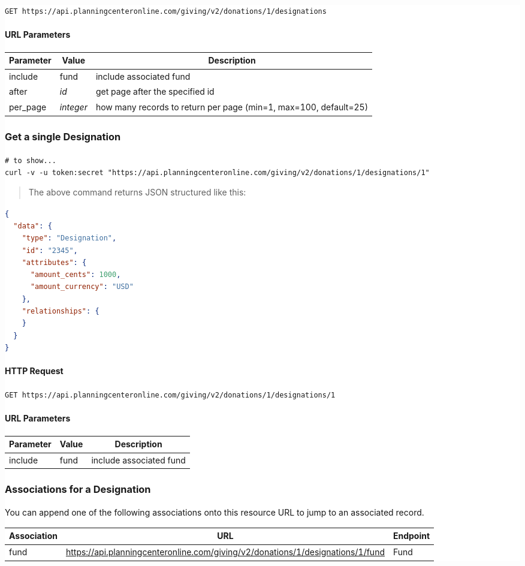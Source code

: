 `GET https://api.planningcenteronline.com/giving/v2/donations/1/designations`

#### URL Parameters

Parameter | Value | Description
--------- | ----- | -----------
include | fund | include associated fund
after | _id_ | get page after the specified id
per_page | _integer_ | how many records to return per page (min=1, max=100, default=25)

### Get a single Designation

```shell
# to show...
curl -v -u token:secret "https://api.planningcenteronline.com/giving/v2/donations/1/designations/1"
```


> The above command returns JSON structured like this:

```json
{
  "data": {
    "type": "Designation",
    "id": "2345",
    "attributes": {
      "amount_cents": 1000,
      "amount_currency": "USD"
    },
    "relationships": {
    }
  }
}
```

#### HTTP Request

`GET https://api.planningcenteronline.com/giving/v2/donations/1/designations/1`

#### URL Parameters

Parameter | Value | Description
--------- | ----- | -----------
include | fund | include associated fund

### Associations for a Designation

You can append one of the following associations onto this resource URL to jump to an associated record.

Association | URL | Endpoint
----------- | --- | --------
fund | https://api.planningcenteronline.com/giving/v2/donations/1/designations/1/fund | Fund



